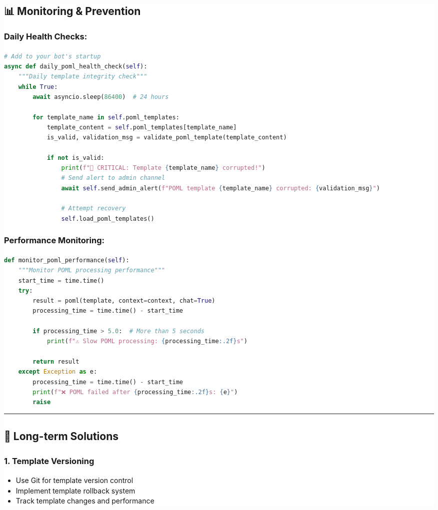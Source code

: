
## 📊 **Monitoring & Prevention**

### **Daily Health Checks:**
```python
# Add to your bot's startup
async def daily_poml_health_check(self):
    """Daily template integrity check"""
    while True:
        await asyncio.sleep(86400)  # 24 hours
        
        for template_name in self.poml_templates:
            template_content = self.poml_templates[template_name]
            is_valid, validation_msg = validate_poml_template(template_content)
            
            if not is_valid:
                print(f"🚨 CRITICAL: Template {template_name} corrupted!")
                # Send alert to admin channel
                await self.send_admin_alert(f"POML template {template_name} corrupted: {validation_msg}")
                
                # Attempt recovery
                self.load_poml_templates()
```

### **Performance Monitoring:**
```python
def monitor_poml_performance(self):
    """Monitor POML processing performance"""
    start_time = time.time()
    try:
        result = poml(template, context=context, chat=True)
        processing_time = time.time() - start_time
        
        if processing_time > 5.0:  # More than 5 seconds
            print(f"⚠️ Slow POML processing: {processing_time:.2f}s")
            
        return result
    except Exception as e:
        processing_time = time.time() - start_time
        print(f"❌ POML failed after {processing_time:.2f}s: {e}")
        raise
```

---

## 🎯 **Long-term Solutions**

### **1. Template Versioning**
- Use Git for template version control
- Implement template rollback system
- Track template changes and performance
